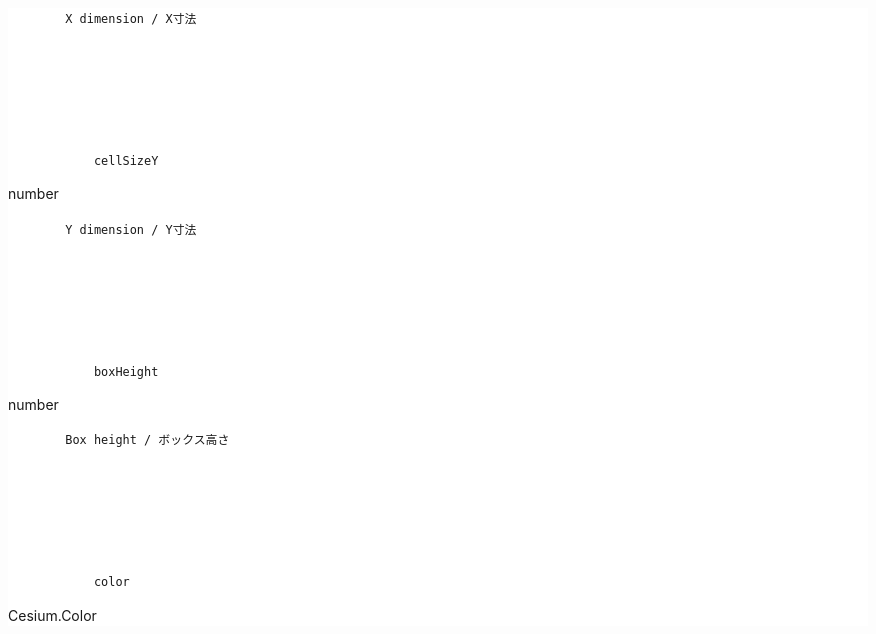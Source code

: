                 
            

            

            X dimension / X寸法
        

    

        
            
                cellSizeY
            

            
            
                
number


            
            

            
                
                

                

                
                
            

            

            Y dimension / Y寸法
        

    

        
            
                boxHeight
            

            
            
                
number


            
            

            
                
                

                

                
                
            

            

            Box height / ボックス高さ
        

    

        
            
                color
            

            
            
                
Cesium.Color


            
            